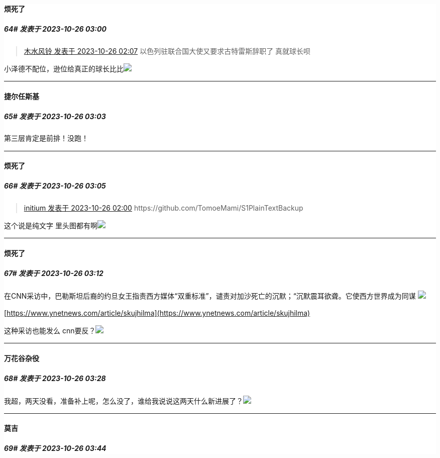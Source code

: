 ####  烦死了  
##### 64#       发表于 2023-10-26 03:00

<blockquote><a href="httphttps://bbs.saraba1st.com/2b/forum.php?mod=redirect&amp;goto=findpost&amp;pid=62831728&amp;ptid=2158153" target="_blank">木水风铃 发表于 2023-10-26 02:07</a>
以色列驻联合国大使又要求古特雷斯辞职了
真就球长呗</blockquote>
小泽德不配位，逊位给真正的球长比比<img src="https://static.saraba1st.com/image/smiley/face2017/067.png" referrerpolicy="no-referrer">

*****

####  捷尔任斯基  
##### 65#       发表于 2023-10-26 03:03

第三层肯定是前排！没跑！


*****

####  烦死了  
##### 66#       发表于 2023-10-26 03:05

<blockquote><a href="httphttps://bbs.saraba1st.com/2b/forum.php?mod=redirect&amp;goto=findpost&amp;pid=62831713&amp;ptid=2158153" target="_blank">initium 发表于 2023-10-26 02:00</a>
https://github.com/TomoeMami/S1PlainTextBackup</blockquote>
这个说是纯文字 里头图都有啊<img src="https://static.saraba1st.com/image/smiley/face2017/037.png" referrerpolicy="no-referrer">

*****

####  烦死了  
##### 67#       发表于 2023-10-26 03:12

在CNN采访中，巴勒斯坦后裔的约旦女王指责西方媒体“双重标准”，谴责对加沙死亡的沉默；“沉默震耳欲聋。它使西方世界成为同谋
<img src="https://static.saraba1st.com/image/smiley/face2017/067.png" referrerpolicy="no-referrer">

[https://www.ynetnews.com/article/skujhilma](https://www.ynetnews.com/article/skujhilma)

这种采访也能发么 cnn要反？<img src="https://static.saraba1st.com/image/smiley/face2017/049.png" referrerpolicy="no-referrer">


*****

####  万花谷杂役  
##### 68#       发表于 2023-10-26 03:28

我超，两天没看，准备补上呢，怎么没了，谁给我说说这两天什么新进展了？<img src="https://static.saraba1st.com/image/smiley/face2017/009.gif" referrerpolicy="no-referrer">


*****

####  莫吉  
##### 69#       发表于 2023-10-26 03:44
